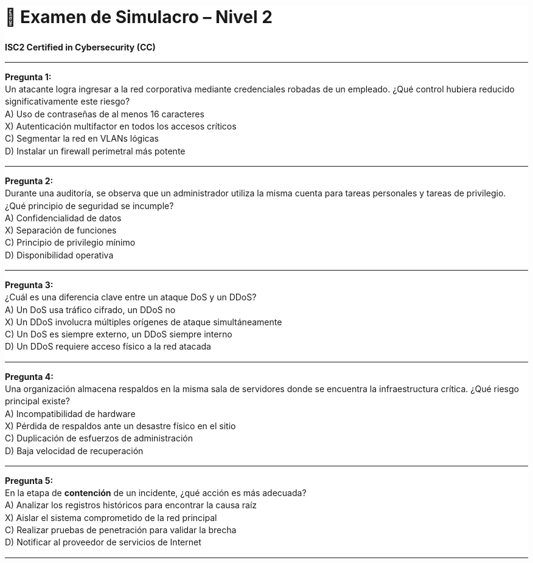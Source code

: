# 📘 Examen de Simulacro – Nivel 2

**ISC2 Certified in Cybersecurity (CC)**

---

**Pregunta 1:**  
Un atacante logra ingresar a la red corporativa mediante credenciales robadas de un empleado. ¿Qué control hubiera reducido significativamente este riesgo?  
A) Uso de contraseñas de al menos 16 caracteres  
X) Autenticación multifactor en todos los accesos críticos  
C) Segmentar la red en VLANs lógicas  
D) Instalar un firewall perimetral más potente

---

**Pregunta 2:**  
Durante una auditoría, se observa que un administrador utiliza la misma cuenta para tareas personales y tareas de privilegio. ¿Qué principio de seguridad se incumple?  
A) Confidencialidad de datos  
X) Separación de funciones  
C) Principio de privilegio mínimo  
D) Disponibilidad operativa

---

**Pregunta 3:**  
¿Cuál es una diferencia clave entre un ataque DoS y un DDoS?  
A) Un DoS usa tráfico cifrado, un DDoS no  
X) Un DDoS involucra múltiples orígenes de ataque simultáneamente  
C) Un DoS es siempre externo, un DDoS siempre interno  
D) Un DDoS requiere acceso físico a la red atacada

---

**Pregunta 4:**  
Una organización almacena respaldos en la misma sala de servidores donde se encuentra la infraestructura crítica. ¿Qué riesgo principal existe?  
A) Incompatibilidad de hardware  
X) Pérdida de respaldos ante un desastre físico en el sitio  
C) Duplicación de esfuerzos de administración  
D) Baja velocidad de recuperación

---

**Pregunta 5:**  
En la etapa de **contención** de un incidente, ¿qué acción es más adecuada?  
A) Analizar los registros históricos para encontrar la causa raíz  
X) Aislar el sistema comprometido de la red principal  
C) Realizar pruebas de penetración para validar la brecha  
D) Notificar al proveedor de servicios de Internet

---
